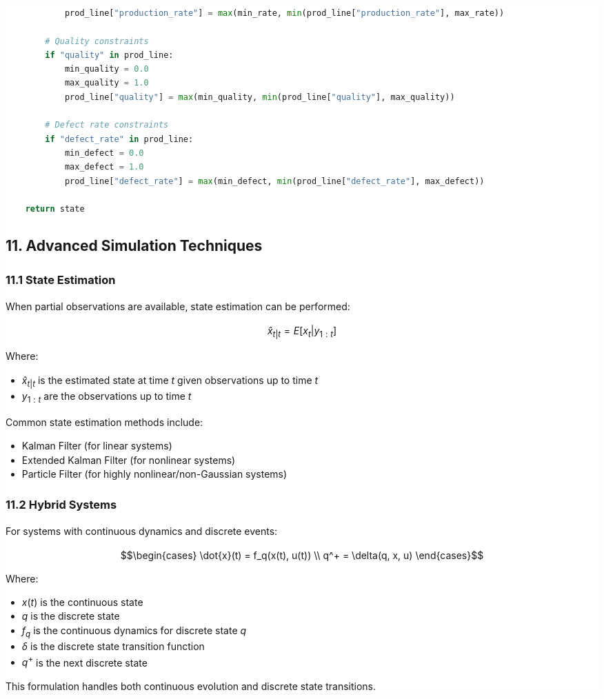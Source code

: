 ```python
            prod_line["production_rate"] = max(min_rate, min(prod_line["production_rate"], max_rate))

        # Quality constraints
        if "quality" in prod_line:
            min_quality = 0.0
            max_quality = 1.0
            prod_line["quality"] = max(min_quality, min(prod_line["quality"], max_quality))

        # Defect rate constraints
        if "defect_rate" in prod_line:
            min_defect = 0.0
            max_defect = 1.0
            prod_line["defect_rate"] = max(min_defect, min(prod_line["defect_rate"], max_defect))

    return state
```

## 11. Advanced Simulation Techniques

### 11.1 State Estimation

When partial observations are available, state estimation can be performed:

$$\hat{x}_{t|t} = E[x_t | y_{1:t}]$$

Where:
- $\hat{x}_{t|t}$ is the estimated state at time $t$ given observations up to time $t$
- $y_{1:t}$ are the observations up to time $t$

Common state estimation methods include:
- Kalman Filter (for linear systems)
- Extended Kalman Filter (for nonlinear systems)
- Particle Filter (for highly nonlinear/non-Gaussian systems)

### 11.2 Hybrid Systems

For systems with continuous dynamics and discrete events:

$$\begin{cases}
\dot{x}(t) = f_q(x(t), u(t)) \\
q^+ = \delta(q, x, u)
\end{cases}$$

Where:
- $x(t)$ is the continuous state
- $q$ is the discrete state
- $f_q$ is the continuous dynamics for discrete state $q$
- $\delta$ is the discrete state transition function
- $q^+$ is the next discrete state

This formulation handles both continuous evolution and discrete state transitions.
